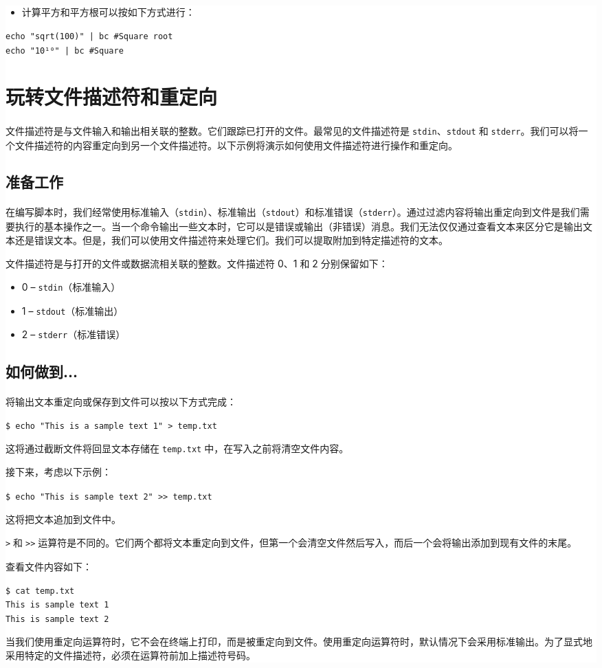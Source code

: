 +   计算平方和平方根可以按如下方式进行：

```
echo "sqrt(100)" | bc #Square root
echo "10¹⁰" | bc #Square
```

# 玩转文件描述符和重定向

文件描述符是与文件输入和输出相关联的整数。它们跟踪已打开的文件。最常见的文件描述符是 `stdin`、`stdout` 和 `stderr`。我们可以将一个文件描述符的内容重定向到另一个文件描述符。以下示例将演示如何使用文件描述符进行操作和重定向。

## 准备工作

在编写脚本时，我们经常使用标准输入（`stdin`）、标准输出（`stdout`）和标准错误（`stderr`）。通过过滤内容将输出重定向到文件是我们需要执行的基本操作之一。当一个命令输出一些文本时，它可以是错误或输出（非错误）消息。我们无法仅仅通过查看文本来区分它是输出文本还是错误文本。但是，我们可以使用文件描述符来处理它们。我们可以提取附加到特定描述符的文本。

文件描述符是与打开的文件或数据流相关联的整数。文件描述符 0、1 和 2 分别保留如下：

+   0 – `stdin`（标准输入）

+   1 – `stdout`（标准输出）

+   2 – `stderr`（标准错误）

## 如何做到...

将输出文本重定向或保存到文件可以按以下方式完成：

```
$ echo "This is a sample text 1" > temp.txt

```

这将通过截断文件将回显文本存储在 `temp.txt` 中，在写入之前将清空文件内容。

接下来，考虑以下示例：

```
$ echo "This is sample text 2" >> temp.txt

```

这将把文本追加到文件中。

`>` 和 `>>` 运算符是不同的。它们两个都将文本重定向到文件，但第一个会清空文件然后写入，而后一个会将输出添加到现有文件的末尾。

查看文件内容如下：

```
$ cat temp.txt
This is sample text 1
This is sample text 2

```

当我们使用重定向运算符时，它不会在终端上打印，而是被重定向到文件。使用重定向运算符时，默认情况下会采用标准输出。为了显式地采用特定的文件描述符，必须在运算符前加上描述符号码。
